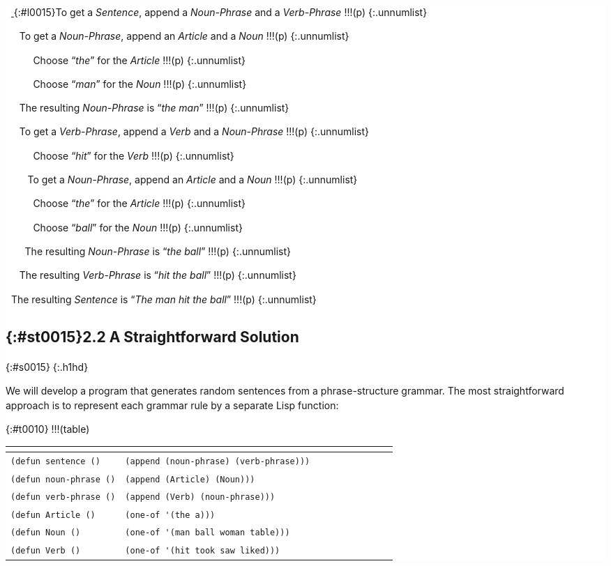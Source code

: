   [ ](#){:#l0015}To get a *Sentence*, append a *Noun-Phrase* and a *Verb-Phrase*
!!!(p) {:.unnumlist}

     To get a *Noun-Phrase*, append an *Article* and a *Noun*
!!!(p) {:.unnumlist}

          Choose “*the*” for the *Article*
!!!(p) {:.unnumlist}

          Choose “*man*” for the *Noun*
!!!(p) {:.unnumlist}

     The resulting *Noun-Phrase* is “*the man*”
!!!(p) {:.unnumlist}

     To get a *Verb-Phrase*, append a *Verb* and a *Noun-Phrase*
!!!(p) {:.unnumlist}

          Choose “*hit*” for the *Verb*
!!!(p) {:.unnumlist}

        To get a *Noun-Phrase*, append an *Article* and a *Noun*
!!!(p) {:.unnumlist}

          Choose “*the*” for the *Article*
!!!(p) {:.unnumlist}

          Choose “*ball*” for the *Noun*
!!!(p) {:.unnumlist}

       The resulting *Noun-Phrase* is “*the ball*”
!!!(p) {:.unnumlist}

     The resulting *Verb-Phrase* is “*hit the ball*”
!!!(p) {:.unnumlist}

  The resulting *Sentence* is “*The man hit the ball*”
!!!(p) {:.unnumlist}

## [ ](#){:#st0015}2.2 A Straightforward Solution
{:#s0015}
{:.h1hd}

We will develop a program that generates random sentences from a phrase-structure grammar.
The most straightforward approach is to represent each grammar rule by a separate Lisp function:

[ ](#){:#t0010}
!!!(table)

| []() | | | | | | | | | |
|---|---|---|---|---|---|---|---|---|---|
| `(defun sentence ()` | `(append (noun-phrase) (verb-phrase)))` |
| `(defun noun-phrase ()` | `(append (Article) (Noun)))` |
| `(defun verb-phrase ()` | `(append (Verb) (noun-phrase)))` |
| `(defun Article ()` | `(one-of '(the a)))` |
| `(defun Noun ()` | `(one-of '(man ball woman table)))` |
| `(defun Verb ()` | `(one-of '(hit took saw liked)))` |
